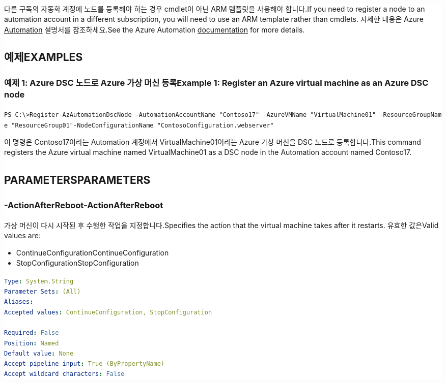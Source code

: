 <span data-ttu-id="80816-108">다른 구독의 자동화 계정에 노드를 등록해야 하는 경우 cmdlet이 아닌 ARM 템플릿을 사용해야 합니다.</span><span class="sxs-lookup"><span data-stu-id="80816-108">If you need to register a node to an automation account in a different subscription, you will need to use an ARM template rather than cmdlets.</span></span> <span data-ttu-id="80816-109">자세한 내용은 Azure [Automation](https://docs.microsoft.com/en-us/azure/automation/automation-dsc-onboarding#registering-virtual-machines-across-azure-subscriptions) 설명서를 참조하세요.</span><span class="sxs-lookup"><span data-stu-id="80816-109">See the Azure Automation [documentation](https://docs.microsoft.com/en-us/azure/automation/automation-dsc-onboarding#registering-virtual-machines-across-azure-subscriptions) for more details.</span></span>

## <span data-ttu-id="80816-110">예제</span><span class="sxs-lookup"><span data-stu-id="80816-110">EXAMPLES</span></span>

### <span data-ttu-id="80816-111">예제 1: Azure DSC 노드로 Azure 가상 머신 등록</span><span class="sxs-lookup"><span data-stu-id="80816-111">Example 1: Register an Azure virtual machine as an Azure DSC node</span></span>
```
PS C:\>Register-AzAutomationDscNode -AutomationAccountName "Contoso17" -AzureVMName "VirtualMachine01" -ResourceGroupName "ResourceGroup01"-NodeConfigurationName "ContosoConfiguration.webserver"
```

<span data-ttu-id="80816-112">이 명령은 Contoso17이라는 Automation 계정에서 VirtualMachine01이라는 Azure 가상 머신을 DSC 노드로 등록합니다.</span><span class="sxs-lookup"><span data-stu-id="80816-112">This command registers the Azure virtual machine named VirtualMachine01 as a DSC node in the Automation account named Contoso17.</span></span>

## <span data-ttu-id="80816-113">PARAMETERS</span><span class="sxs-lookup"><span data-stu-id="80816-113">PARAMETERS</span></span>

### <span data-ttu-id="80816-114">-ActionAfterReboot</span><span class="sxs-lookup"><span data-stu-id="80816-114">-ActionAfterReboot</span></span>
<span data-ttu-id="80816-115">가상 머신이 다시 시작된 후 수행한 작업을 지정합니다.</span><span class="sxs-lookup"><span data-stu-id="80816-115">Specifies the action that the virtual machine takes after it restarts.</span></span>
<span data-ttu-id="80816-116">유효한 값은</span><span class="sxs-lookup"><span data-stu-id="80816-116">Valid values are:</span></span> 
- <span data-ttu-id="80816-117">ContinueConfiguration</span><span class="sxs-lookup"><span data-stu-id="80816-117">ContinueConfiguration</span></span> 
- <span data-ttu-id="80816-118">StopConfiguration</span><span class="sxs-lookup"><span data-stu-id="80816-118">StopConfiguration</span></span>

```yaml
Type: System.String
Parameter Sets: (All)
Aliases:
Accepted values: ContinueConfiguration, StopConfiguration

Required: False
Position: Named
Default value: None
Accept pipeline input: True (ByPropertyName)
Accept wildcard characters: False
```

